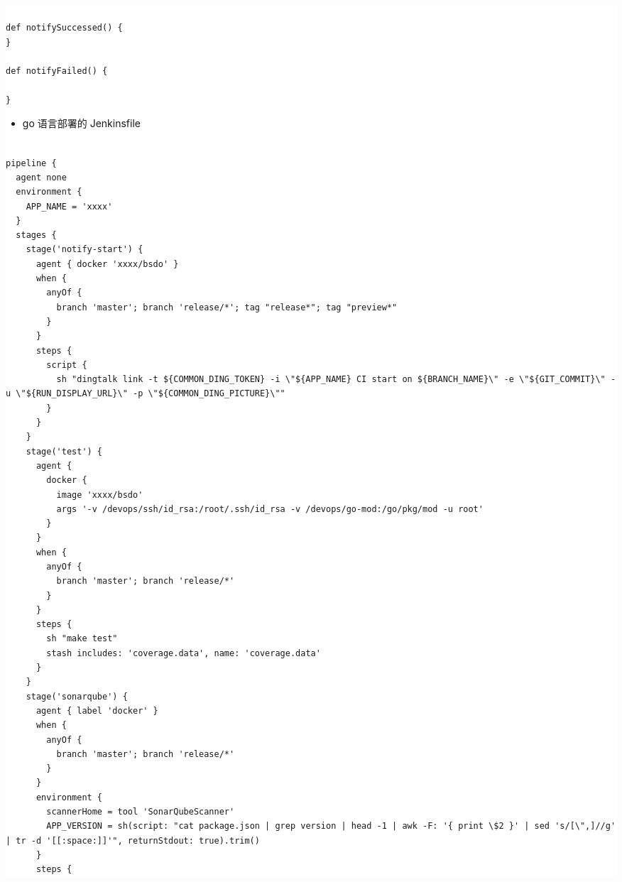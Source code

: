 ```Jenkinsfile

def notifySuccessed() {
}

def notifyFailed() {

}

```

- go 语言部署的 Jenkinsfile

```Jenkinsfile

pipeline {
  agent none
  environment {
    APP_NAME = 'xxxx'
  }
  stages {
    stage('notify-start') {
      agent { docker 'xxxx/bsdo' }
      when {
        anyOf {
          branch 'master'; branch 'release/*'; tag "release*"; tag "preview*"
        }
      }
      steps {
        script {
          sh "dingtalk link -t ${COMMON_DING_TOKEN} -i \"${APP_NAME} CI start on ${BRANCH_NAME}\" -e \"${GIT_COMMIT}\" -u \"${RUN_DISPLAY_URL}\" -p \"${COMMON_DING_PICTURE}\""
        }
      }
    }
    stage('test') {
      agent {
        docker {
          image 'xxxx/bsdo'
          args '-v /devops/ssh/id_rsa:/root/.ssh/id_rsa -v /devops/go-mod:/go/pkg/mod -u root'
        }
      }
      when {
        anyOf {
          branch 'master'; branch 'release/*'
        }
      }
      steps {
        sh "make test"
        stash includes: 'coverage.data', name: 'coverage.data'
      }
    }
    stage('sonarqube') {
      agent { label 'docker' }
      when {
        anyOf {
          branch 'master'; branch 'release/*'
        }
      }
      environment {
        scannerHome = tool 'SonarQubeScanner'
        APP_VERSION = sh(script: "cat package.json | grep version | head -1 | awk -F: '{ print \$2 }' | sed 's/[\",]//g' | tr -d '[[:space:]]'", returnStdout: true).trim()
      }
      steps {
```